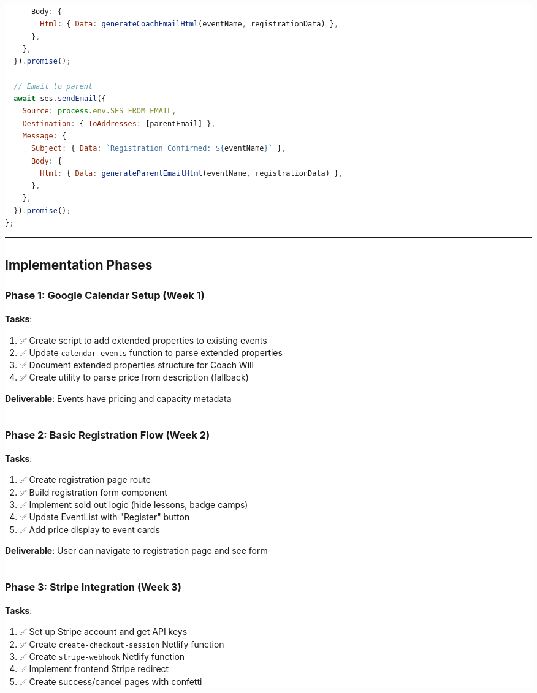 ```javascript
      Body: {
        Html: { Data: generateCoachEmailHtml(eventName, registrationData) },
      },
    },
  }).promise();

  // Email to parent
  await ses.sendEmail({
    Source: process.env.SES_FROM_EMAIL,
    Destination: { ToAddresses: [parentEmail] },
    Message: {
      Subject: { Data: `Registration Confirmed: ${eventName}` },
      Body: {
        Html: { Data: generateParentEmailHtml(eventName, registrationData) },
      },
    },
  }).promise();
};
```

---

## Implementation Phases

### Phase 1: Google Calendar Setup (Week 1)

**Tasks**:
1. ✅ Create script to add extended properties to existing events
2. ✅ Update `calendar-events` function to parse extended properties
3. ✅ Document extended properties structure for Coach Will
4. ✅ Create utility to parse price from description (fallback)

**Deliverable**: Events have pricing and capacity metadata

---

### Phase 2: Basic Registration Flow (Week 2)

**Tasks**:
1. ✅ Create registration page route
2. ✅ Build registration form component
3. ✅ Implement sold out logic (hide lessons, badge camps)
4. ✅ Update EventList with "Register" button
5. ✅ Add price display to event cards

**Deliverable**: User can navigate to registration page and see form

---

### Phase 3: Stripe Integration (Week 3)

**Tasks**:
1. ✅ Set up Stripe account and get API keys
2. ✅ Create `create-checkout-session` Netlify function
3. ✅ Create `stripe-webhook` Netlify function
4. ✅ Implement frontend Stripe redirect
5. ✅ Create success/cancel pages with confetti
